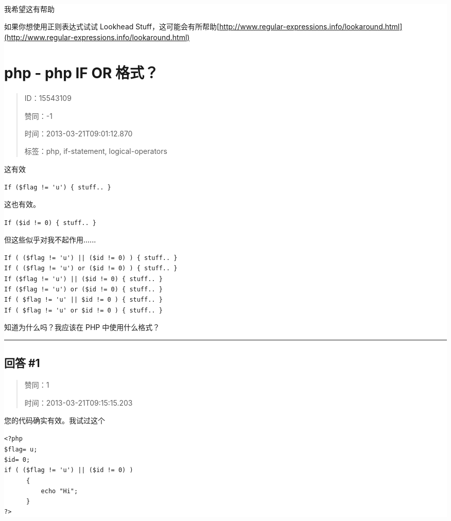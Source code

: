 我希望这有帮助

如果你想使用正则表达式试试 Lookhead Stuff，这可能会有所帮助[http://www.regular-expressions.info/lookaround.html](http://www.regular-expressions.info/lookaround.html)

# php - php IF OR 格式？

> ID：15543109
> 
> 赞同：-1
> 
> 时间：2013-03-21T09:01:12.870
> 
> 标签：php, if-statement, logical-operators

这有效

```
If ($flag != 'u') { stuff.. } 
```

这也有效。

```
If ($id != 0) { stuff.. } 
```

但这些似乎对我不起作用......

```
If ( ($flag != 'u') || ($id != 0) ) { stuff.. }
If ( ($flag != 'u') or ($id != 0) ) { stuff.. }
If ($flag != 'u') || ($id != 0) { stuff.. }
If ($flag != 'u') or ($id != 0) { stuff.. }
If ( $flag != 'u' || $id != 0 ) { stuff.. }
If ( $flag != 'u' or $id != 0 ) { stuff.. } 
```

知道为什么吗？我应该在 PHP 中使用什么格式？

* * *

## 回答 #1

> 赞同：1
> 
> 时间：2013-03-21T09:15:15.203

您的代码确实有效。我试过这个

```
<?php
$flag= u;
$id= 0;
if ( ($flag != 'u') || ($id != 0) ) 
      { 
          echo "Hi";
      }
?> 
```
